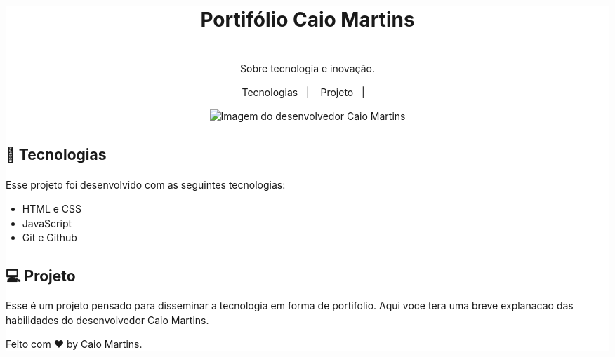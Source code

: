 <h1 align="center"> Portifólio Caio Martins </h1>

<p align="center">
 <br/>
Sobre tecnologia e inovação.
</p>

<p align="center">
  <a href="#-tecnologias">Tecnologias</a>&nbsp;&nbsp;&nbsp;|&nbsp;&nbsp;&nbsp;
  <a href="#-projeto">Projeto</a>&nbsp;&nbsp;&nbsp;|&nbsp;&nbsp;&nbsp;


<br>

<p align="center">
  <img alt="Imagem do desenvolvedor Caio Martins" src=".foto-perfil.jpg" width="100%">
</p>

## 🚀 Tecnologias

Esse projeto foi desenvolvido com as seguintes tecnologias:

- HTML e CSS
- JavaScript
- Git e Github

## 💻 Projeto

Esse é um projeto pensado para disseminar a tecnologia em forma de portifolio. Aqui voce tera uma breve explanacao das habilidades do desenvolvedor Caio Martins.



Feito com ♥ by Caio Martins.